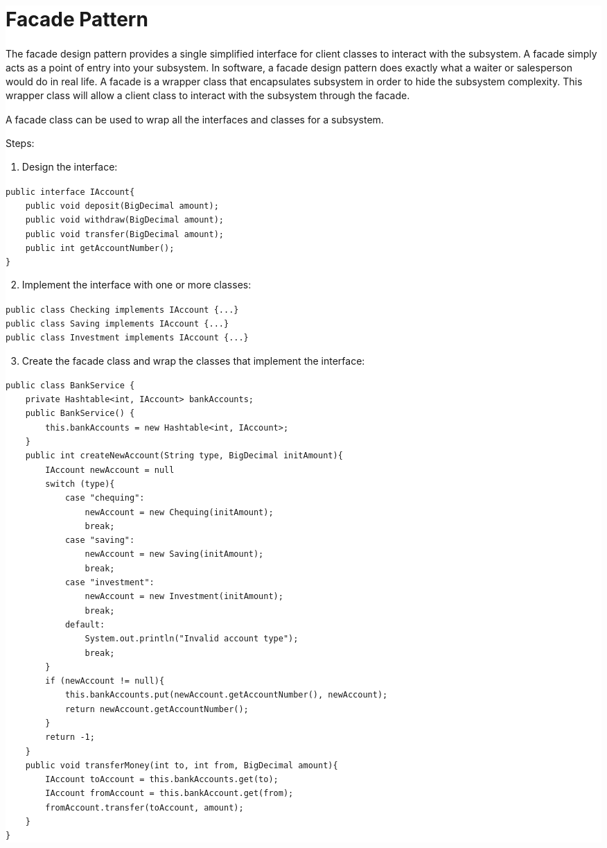 # Facade Pattern

The facade design pattern provides a single simplified interface for client classes to interact with the subsystem.
A facade simply acts as a point of entry into your subsystem. In software, a facade design pattern does exactly what a waiter or salesperson would do in real life. A facade is a wrapper class that encapsulates subsystem in order to hide the subsystem complexity. This wrapper class will allow a client class to interact with the subsystem through the facade.

A facade class can be used to wrap all the interfaces and classes for a subsystem.

Steps:
1. Design the interface:
```
public interface IAccount{
	public void deposit(BigDecimal amount);
	public void withdraw(BigDecimal amount);
	public void transfer(BigDecimal amount);
	public int getAccountNumber();
}
```
2. Implement the interface with one or more classes:
```
public class Checking implements IAccount {...}
public class Saving implements IAccount {...}
public class Investment implements IAccount {...}
```

3. Create the facade class and wrap the classes that implement the interface:
```
public class BankService {
	private Hashtable<int, IAccount> bankAccounts;
	public BankService() {
		this.bankAccounts = new Hashtable<int, IAccount>;
	}
	public int createNewAccount(String type, BigDecimal initAmount){
		IAccount newAccount = null
		switch (type){
			case "chequing":
				newAccount = new Chequing(initAmount);
				break;
			case "saving":
				newAccount = new Saving(initAmount);
				break;
			case "investment":
				newAccount = new Investment(initAmount);
				break;
			default:
				System.out.println("Invalid account type");
				break;
		}
		if (newAccount != null){
			this.bankAccounts.put(newAccount.getAccountNumber(), newAccount);
			return newAccount.getAccountNumber();
		}
		return -1;
	}
	public void transferMoney(int to, int from, BigDecimal amount){
		IAccount toAccount = this.bankAccounts.get(to);
		IAccount fromAccount = this.bankAccount.get(from);
		fromAccount.transfer(toAccount, amount);
	}
}
```
